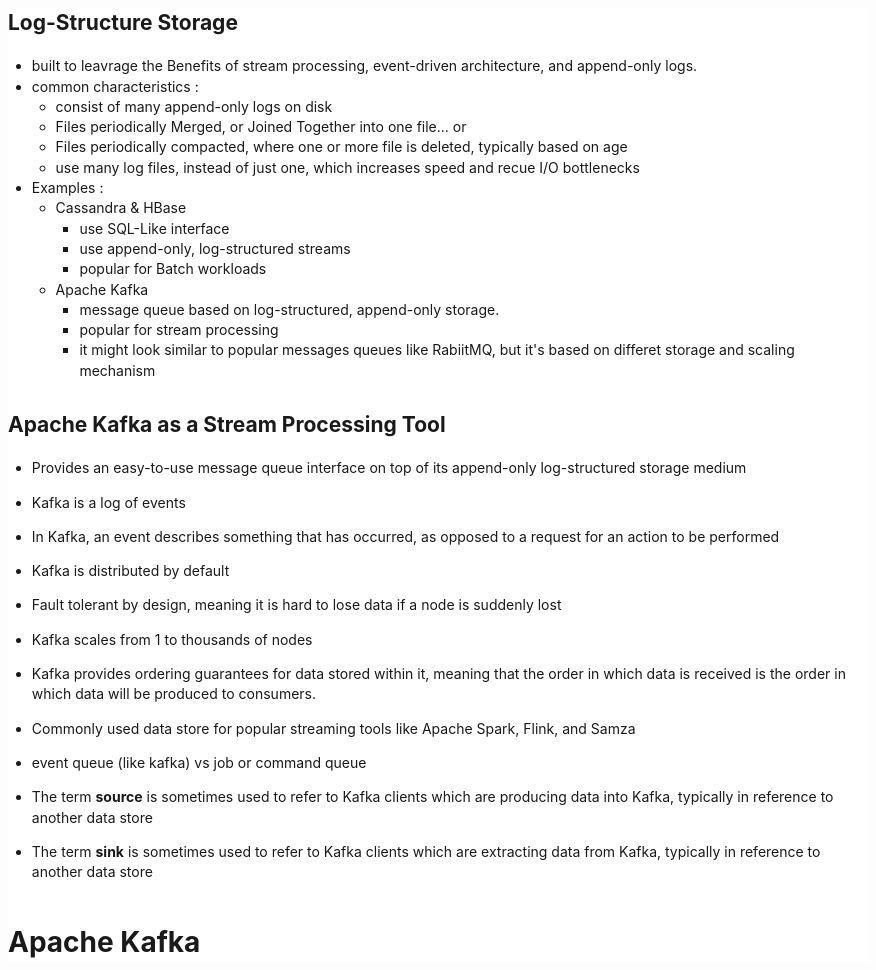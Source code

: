 
## Log-Structure Storage

- built to leavrage the Benefits of stream processing, event-driven architecture, and append-only logs.
- common characteristics :
    - consist of many append-only logs on disk
    - Files periodically Merged, or Joined Together into one file... or 
    - Files periodically compacted, where one or more file is deleted, typically based on age 
    - use many log files, instead of just one, which increases speed and recue I/O bottlenecks
- Examples :
    - Cassandra & HBase
        - use SQL-Like interface
        - use append-only, log-structured streams 
        - popular for Batch workloads
    - Apache Kafka
        - message queue based on log-structured, append-only storage.
        - popular for stream processing
        - it might look similar to popular messages queues like RabiitMQ, but it's based
            on differet storage and scaling mechanism 


## Apache Kafka as a Stream Processing Tool

- Provides an easy-to-use message queue interface on top of its append-only log-structured storage medium
- Kafka is a log of events
- In Kafka, an event describes something that has occurred, as opposed to a request for an action to be performed
- Kafka is distributed by default
- Fault tolerant by design, meaning it is hard to lose data if a node is suddenly lost
- Kafka scales from 1 to thousands of nodes
- Kafka provides ordering guarantees for data stored within it, meaning that the order in which data is received is the order in which data will be produced to consumers.
- Commonly used data store for popular streaming tools like Apache Spark, Flink, and Samza

- event queue (like kafka) vs job or command queue
- The term **source** is sometimes used to refer to Kafka clients which are producing data into Kafka, 
    typically in reference to another data store
- The term **sink** is sometimes used to refer to Kafka clients which are extracting data from Kafka, 
        typically in reference to another data store

# Apache Kafka
